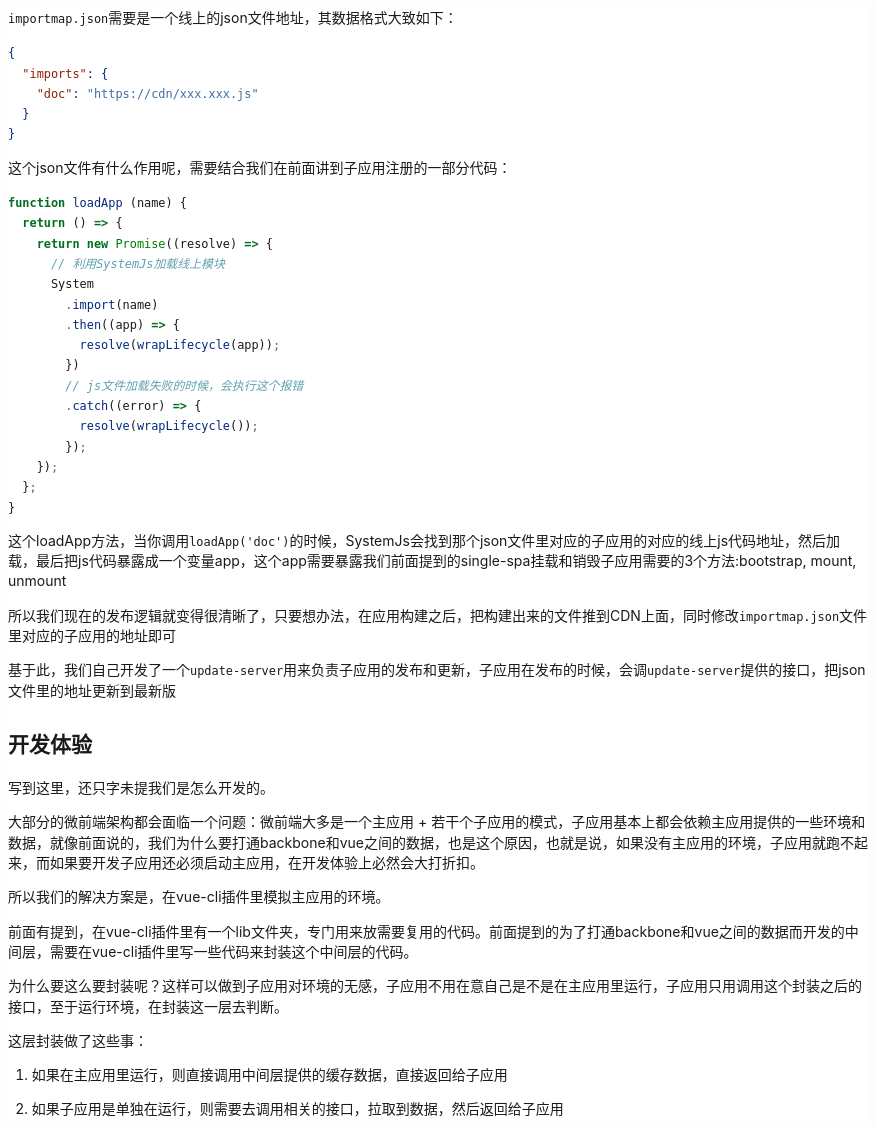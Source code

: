 `importmap.json`需要是一个线上的json文件地址，其数据格式大致如下：

```json
{
  "imports": {
    "doc": "https://cdn/xxx.xxx.js"
  }
}
```

这个json文件有什么作用呢，需要结合我们在前面讲到子应用注册的一部分代码：

```js
function loadApp (name) {
  return () => {
    return new Promise((resolve) => {
      // 利用SystemJs加载线上模块
      System
        .import(name)
        .then((app) => {
          resolve(wrapLifecycle(app));
        })
        // js文件加载失败的时候，会执行这个报错
        .catch((error) => {
          resolve(wrapLifecycle());
        });
    });
  };
}
```

这个loadApp方法，当你调用`loadApp('doc')`的时候，SystemJs会找到那个json文件里对应的子应用的对应的线上js代码地址，然后加载，最后把js代码暴露成一个变量app，这个app需要暴露我们前面提到的single-spa挂载和销毁子应用需要的3个方法:bootstrap, mount, unmount

所以我们现在的发布逻辑就变得很清晰了，只要想办法，在应用构建之后，把构建出来的文件推到CDN上面，同时修改`importmap.json`文件里对应的子应用的地址即可

基于此，我们自己开发了一个`update-server`用来负责子应用的发布和更新，子应用在发布的时候，会调`update-server`提供的接口，把json文件里的地址更新到最新版

## 开发体验

写到这里，还只字未提我们是怎么开发的。

大部分的微前端架构都会面临一个问题：微前端大多是一个主应用 + 若干个子应用的模式，子应用基本上都会依赖主应用提供的一些环境和数据，就像前面说的，我们为什么要打通backbone和vue之间的数据，也是这个原因，也就是说，如果没有主应用的环境，子应用就跑不起来，而如果要开发子应用还必须启动主应用，在开发体验上必然会大打折扣。

所以我们的解决方案是，在vue-cli插件里模拟主应用的环境。

前面有提到，在vue-cli插件里有一个lib文件夹，专门用来放需要复用的代码。前面提到的为了打通backbone和vue之间的数据而开发的中间层，需要在vue-cli插件里写一些代码来封装这个中间层的代码。

为什么要这么要封装呢？这样可以做到子应用对环境的无感，子应用不用在意自己是不是在主应用里运行，子应用只用调用这个封装之后的接口，至于运行环境，在封装这一层去判断。

这层封装做了这些事：

1. 如果在主应用里运行，则直接调用中间层提供的缓存数据，直接返回给子应用

2. 如果子应用是单独在运行，则需要去调用相关的接口，拉取到数据，然后返回给子应用
